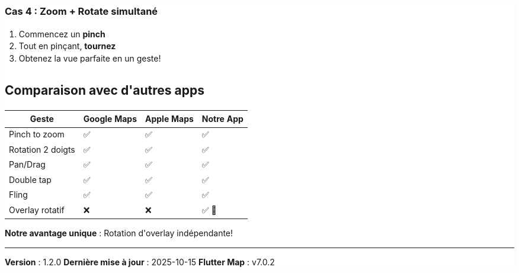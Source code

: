 ### Cas 4 : Zoom + Rotate simultané
1. Commencez un **pinch**
2. Tout en pinçant, **tournez**
3. Obtenez la vue parfaite en un geste!

## Comparaison avec d'autres apps

| Geste | Google Maps | Apple Maps | Notre App |
|-------|-------------|------------|-----------|
| Pinch to zoom | ✅ | ✅ | ✅ |
| Rotation 2 doigts | ✅ | ✅ | ✅ |
| Pan/Drag | ✅ | ✅ | ✅ |
| Double tap | ✅ | ✅ | ✅ |
| Fling | ✅ | ✅ | ✅ |
| Overlay rotatif | ❌ | ❌ | ✅ 🌟 |

**Notre avantage unique** : Rotation d'overlay indépendante!

---

**Version** : 1.2.0
**Dernière mise à jour** : 2025-10-15
**Flutter Map** : v7.0.2
